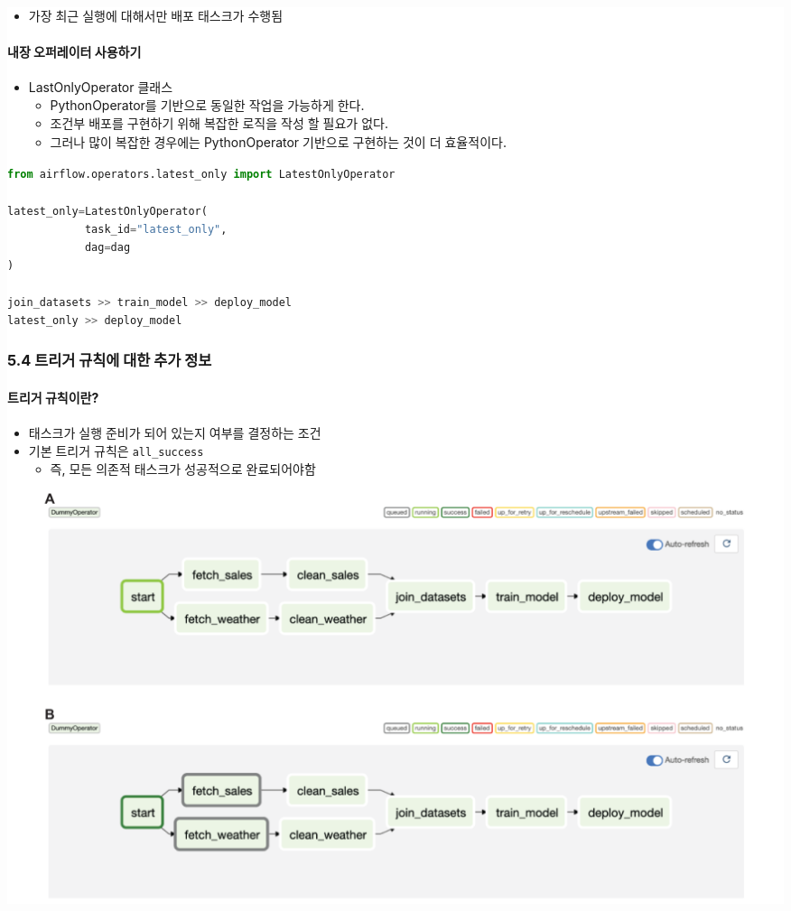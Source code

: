 * 가장 최근 실행에 대해서만 배포 태스크가 수행됨

#### 내장 오퍼레이터 사용하기

* LastOnlyOperator 클래스
  * PythonOperator를 기반으로 동일한 작업을 가능하게 한다.
  * 조건부 배포를 구현하기 위해 복잡한 로직을 작성 할 필요가 없다.
  * 그러나 많이 복잡한 경우에는 PythonOperator 기반으로 구현하는 것이 더 효율적이다.

```python
from airflow.operators.latest_only import LatestOnlyOperator

latest_only=LatestOnlyOperator(
			task_id="latest_only",
			dag=dag
)

join_datasets >> train_model >> deploy_model
latest_only >> deploy_model
```

### 5.4 트리거 규칙에 대한 추가 정보

#### 트리거 규칙이란?

* 태스크가 실행 준비가 되어 있는지 여부를 결정하는 조건
* 기본 트리거 규칙은 `all_success`
  * 즉, 모든 의존적 태스크가 성공적으로 완료되어야함

<figure><img src="images/Chapter 5 태스크 간 의존성 정의하기/Untitled 10.png" alt=""><figcaption></figcaption></figure>
